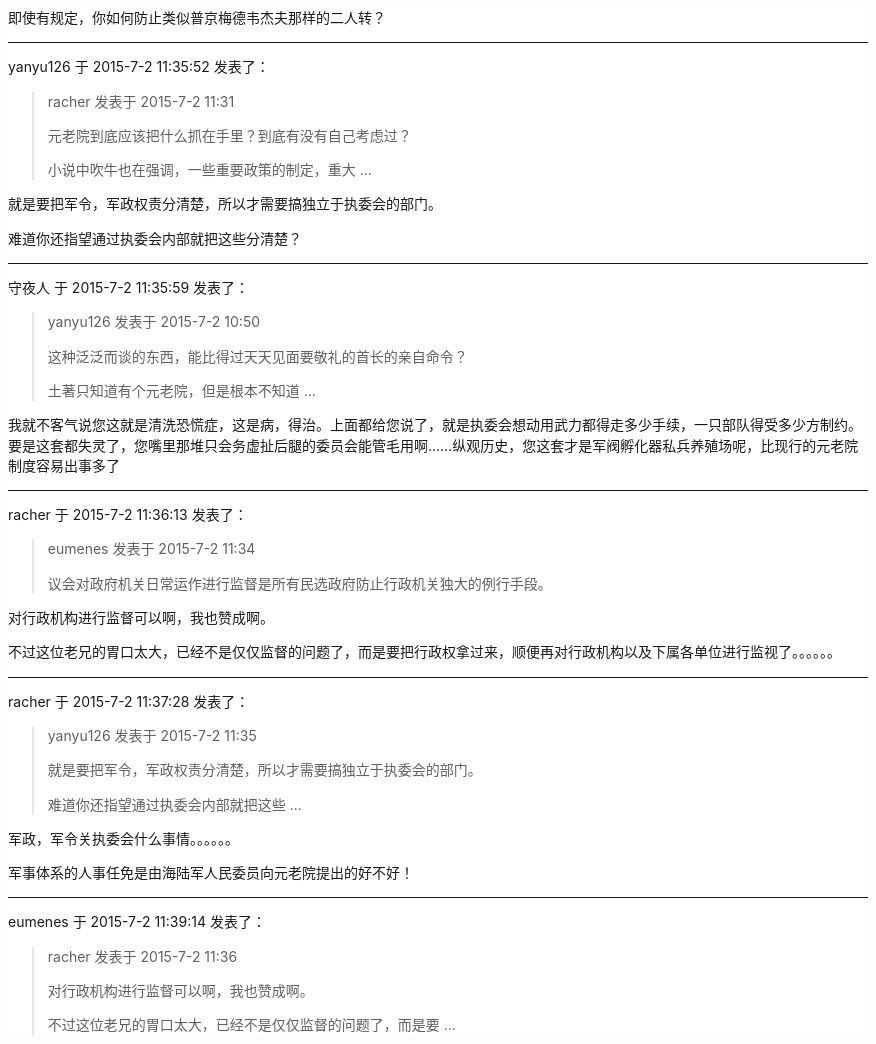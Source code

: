即使有规定，你如何防止类似普京梅德韦杰夫那样的二人转？

---

yanyu126 于 2015-7-2 11:35:52 发表了：

> racher 发表于 2015-7-2 11:31
>
> 元老院到底应该把什么抓在手里？到底有没有自己考虑过？
>
> 小说中吹牛也在强调，一些重要政策的制定，重大 ...

就是要把军令，军政权责分清楚，所以才需要搞独立于执委会的部门。

难道你还指望通过执委会内部就把这些分清楚？

---

守夜人 于 2015-7-2 11:35:59 发表了：

> yanyu126 发表于 2015-7-2 10:50
>
> 这种泛泛而谈的东西，能比得过天天见面要敬礼的首长的亲自命令？
>
> 土著只知道有个元老院，但是根本不知道 ...

我就不客气说您这就是清洗恐慌症，这是病，得治。上面都给您说了，就是执委会想动用武力都得走多少手续，一只部队得受多少方制约。要是这套都失灵了，您嘴里那堆只会务虚扯后腿的委员会能管毛用啊……纵观历史，您这套才是军阀孵化器私兵养殖场呢，比现行的元老院制度容易出事多了

---

racher 于 2015-7-2 11:36:13 发表了：

> eumenes 发表于 2015-7-2 11:34
>
> 议会对政府机关日常运作进行监督是所有民选政府防止行政机关独大的例行手段。

对行政机构进行监督可以啊，我也赞成啊。

不过这位老兄的胃口太大，已经不是仅仅监督的问题了，而是要把行政权拿过来，顺便再对行政机构以及下属各单位进行监视了。。。。。。

---

racher 于 2015-7-2 11:37:28 发表了：

> yanyu126 发表于 2015-7-2 11:35
>
> 就是要把军令，军政权责分清楚，所以才需要搞独立于执委会的部门。
>
> 难道你还指望通过执委会内部就把这些 ...

军政，军令关执委会什么事情。。。。。。

军事体系的人事任免是由海陆军人民委员向元老院提出的好不好！

---

eumenes 于 2015-7-2 11:39:14 发表了：

> racher 发表于 2015-7-2 11:36
>
> 对行政机构进行监督可以啊，我也赞成啊。
>
> 不过这位老兄的胃口太大，已经不是仅仅监督的问题了，而是要 ...
